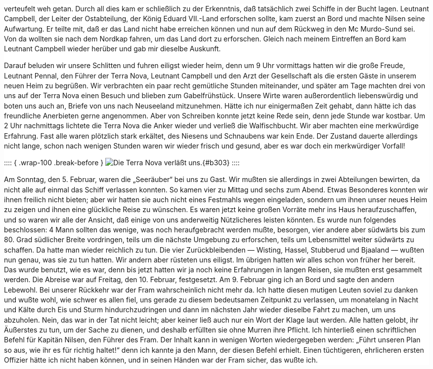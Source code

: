 verteufelt weh getan. Durch all dies kam er schließlich zu der Erkenntnis, daß
tatsächlich zwei Schiffe in der Bucht lagen. Leutnant Campbell, der Leiter der
Ostabteilung, der König Eduard VII.-Land erforschen sollte, kam zuerst an Bord
und machte Nilsen seine Aufwartung. Er teilte mit, daß er das Land nicht habe
erreichen können und nun auf dem Rückweg in den Mc Murdo-Sund sei. Von da
wollten sie nach dem Nordkap fahren, um das Land dort zu erforschen. Gleich nach
meinem Eintreffen an Bord kam Leutnant Campbell wieder herüber und gab mir
dieselbe Auskunft.

Darauf beluden wir unsere Schlitten und fuhren eiligst wieder heim, denn um 9
Uhr vormittags hatten wir die große Freude, Leutnant Pennal, den Führer der
Terra Nova, Leutnant Campbell und den Arzt der Gesellschaft als die ersten Gäste
in unserem neuen Heim zu begrüßen. Wir verbrachten ein paar recht gemütliche
Stunden miteinander, und später am Tage machten drei von uns auf der Terra Nova
einen Besuch und blieben zum Gabelfrühstück. Unsere Wirte waren außerordentlich
liebenswürdig und boten uns auch an, Briefe von uns nach Neuseeland mitzunehmen.
Hätte ich nur einigermaßen Zeit gehabt, dann hätte ich das freundliche
Anerbieten gerne angenommen. Aber von Schreiben konnte jetzt keine Rede sein,
denn jede Stunde war kostbar. Um 2 Uhr nachmittags lichtete die Terra Nova die
Anker wieder und verließ die Walfischbucht. Wir aber machten eine merkwürdige
Erfahrung. Fast alle waren plötzlich stark erkältet, des Niesens und Schnaubens
war kein Ende. Der Zustand dauerte allerdings nicht lange, schon nach wenigen
Stunden waren wir wieder frisch und gesund, aber es war doch ein merkwürdiger
Vorfall!

:::: { .wrap-100 .break-before }
![Die Terra Nova verläßt uns.](Die_Eroberung_des_Suedpols_Vol_I_303.jpg "Die Terra Nova verläßt uns."){#b303}
::::

Am Sonntag, den 5. Februar, waren die „Seeräuber“ bei uns zu Gast. Wir mußten
sie allerdings in zwei Abteilungen bewirten, da nicht alle auf einmal das Schiff
verlassen konnten. So kamen vier zu Mittag und sechs zum Abend. Etwas Besonderes
konnten wir ihnen freilich nicht bieten; aber wir hatten sie auch nicht eines
Festmahls wegen eingeladen, sondern um ihnen unser neues Heim zu zeigen und
ihnen eine glückliche Reise zu wünschen. Es waren jetzt keine großen Vorräte
mehr ins Haus heraufzuschaffen, und so waren wir alle der Ansicht, daß einige
von uns anderweitig Nützlicheres leisten könnten. Es wurde nun folgendes
beschlossen: 4 Mann sollten das wenige, was noch heraufgebracht werden mußte,
besorgen, vier andere aber südwärts bis zum 80. Grad südlicher Breite
vordringen, teils um die nächste Umgebung zu erforschen, teils um Lebensmittel
weiter südwärts zu schaffen. Da hatte man wieder reichlich zu tun. Die vier
Zurückbleibenden — Wisting, Hassel, Stubberud und Bjaaland — wußten nun genau,
was sie zu tun hatten. Wir andern aber rüsteten uns eiligst. Im übrigen hatten
wir alles schon von früher her bereit. Das wurde benutzt, wie es war, denn bis
jetzt hatten wir ja noch keine Erfahrungen in langen Reisen, sie mußten erst
gesammelt werden. Die Abreise war auf Freitag, den 10. Februar, festgesetzt. Am
9. Februar ging ich an Bord und sagte den andern Lebewohl. Bei unserer Rückkehr
war der Fram wahrscheinlich nicht mehr da. Ich hatte diesen mutigen Leuten
soviel zu danken und wußte wohl, wie schwer es allen fiel, uns gerade zu diesem
bedeutsamen Zeitpunkt zu verlassen, um monatelang in Nacht und Kälte durch Eis
und Sturm hindurchzudringen und dann im nächsten Jahr wieder dieselbe Fahrt zu
machen, um uns abzuholen. Nein, das war in der Tat nicht leicht; aber keiner
ließ auch nur ein Wort der Klage laut werden. Alle hatten gelobt, ihr Äußerstes
zu tun, um der Sache zu dienen, und deshalb erfüllten sie ohne Murren ihre
Pflicht. Ich hinterließ einen schriftlichen Befehl für Kapitän Nilsen, den
Führer des Fram. Der Inhalt kann in wenigen Worten wiedergegeben werden: „Führt
unseren Plan so aus, wie ihr es für richtig haltet!“ denn ich kannte ja den
Mann, der diesen Befehl erhielt. Einen tüchtigeren, ehrlicheren ersten Offizier
hätte ich nicht haben können, und in seinen Händen war der Fram sicher, das
wußte ich.
